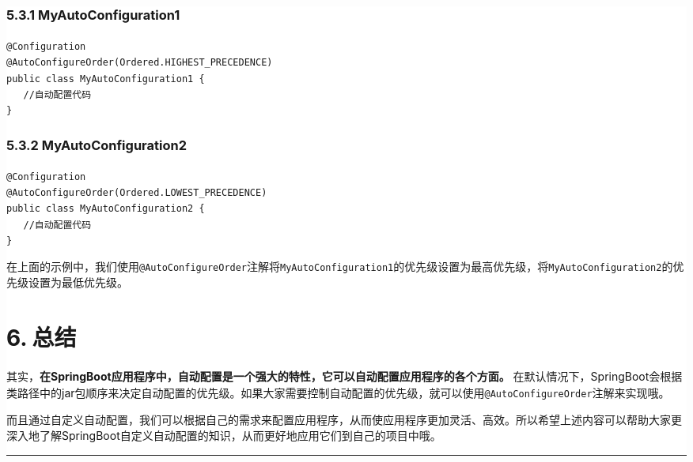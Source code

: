 ### 5.3.1 MyAutoConfiguration1

    @Configuration
    @AutoConfigureOrder(Ordered.HIGHEST_PRECEDENCE)
    public class MyAutoConfiguration1 {
       //自动配置代码
    }
    

### 5.3.2 MyAutoConfiguration2

    @Configuration
    @AutoConfigureOrder(Ordered.LOWEST_PRECEDENCE)
    public class MyAutoConfiguration2 {
       //自动配置代码
    }
    

在上面的示例中，我们使用`@AutoConfigureOrder`注解将`MyAutoConfiguration1`的优先级设置为最高优先级，将`MyAutoConfiguration2`的优先级设置为最低优先级。

6\. 总结
======

其实，**在SpringBoot应用程序中，自动配置是一个强大的特性，它可以自动配置应用程序的各个方面。** 在默认情况下，SpringBoot会根据类路径中的jar包顺序来决定自动配置的优先级。如果大家需要控制自动配置的优先级，就可以使用`@AutoConfigureOrder`注解来实现哦。

而且通过自定义自动配置，我们可以根据自己的需求来配置应用程序，从而使应用程序更加灵活、高效。所以希望上述内容可以帮助大家更深入地了解SpringBoot自定义自动配置的知识，从而更好地应用它们到自己的项目中哦。

* * *